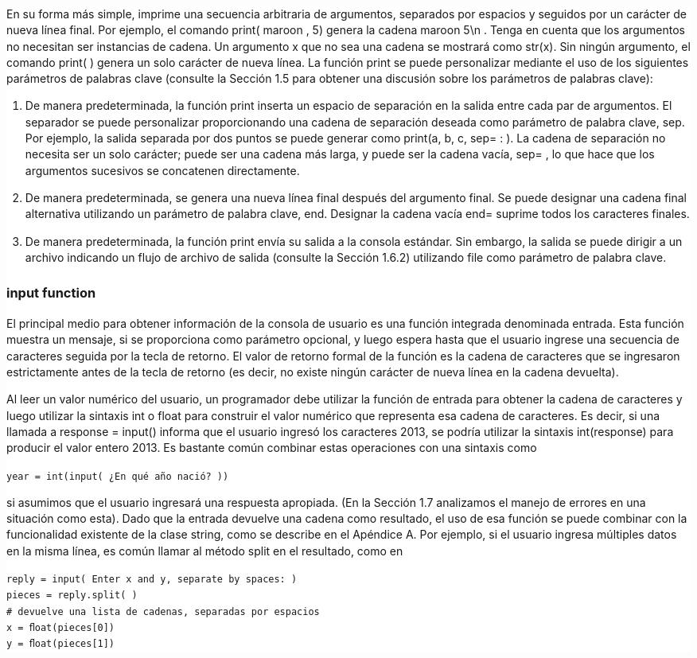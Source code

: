 En su forma más simple, imprime una secuencia arbitraria de argumentos, separados por
espacios y seguidos por un carácter de nueva línea final. Por ejemplo, el comando
print( maroon , 5) genera la cadena maroon 5\n . Tenga en cuenta que los argumentos no necesitan ser
instancias de cadena. Un argumento x que no sea una cadena se mostrará como str(x). Sin ningún argumento, el comando print( ) genera un solo carácter de nueva línea.
La función print se puede personalizar mediante el uso de los siguientes parámetros de palabras clave (consulte la Sección 1.5 para obtener una discusión sobre los parámetros de palabras clave):
 
1. De manera predeterminada, la función print inserta un espacio de separación en la salida entre cada par de argumentos. El separador se puede personalizar proporcionando
una cadena de separación deseada como parámetro de palabra clave, sep. Por ejemplo, la salida separada por dos puntos se puede generar como print(a, b, c, sep= : ). La cadena de separación no necesita ser un solo carácter; puede ser una cadena más larga, y puede ser la cadena vacía, sep= , lo que hace que los argumentos sucesivos se concatenen directamente.

2. De manera predeterminada, se genera una nueva línea final después del argumento final. Se puede designar una cadena final alternativa utilizando un parámetro de palabra clave, end. Designar la cadena vacía end= suprime todos los caracteres finales.

3. De manera predeterminada, la función print envía su salida a la consola estándar. Sin embargo, la salida se puede dirigir a un archivo indicando un flujo de archivo de salida (consulte la Sección 1.6.2) utilizando file como parámetro de palabra clave.

### input function

El principal medio para obtener información de la consola de usuario es una función integrada
denominada entrada. Esta función muestra un mensaje, si se proporciona como parámetro opcional, y luego espera hasta que el usuario ingrese una secuencia de caracteres seguida
por la tecla de retorno. El valor de retorno formal de la función es la cadena de caracteres
que se ingresaron estrictamente antes de la tecla de retorno (es decir, no existe ningún carácter de nueva línea en la cadena devuelta).

Al leer un valor numérico del usuario, un programador debe utilizar la función
de entrada para obtener la cadena de caracteres y luego utilizar la sintaxis int o float para
construir el valor numérico que representa esa cadena de caracteres. Es decir, si una llamada a
response = input() informa que el usuario ingresó los caracteres 2013, se podría utilizar la sintaxis
int(response) para producir el valor entero 2013. Es bastante común
combinar estas operaciones con una sintaxis como

```
year = int(input( ¿En qué año nació? ))

```

si asumimos que el usuario ingresará una respuesta apropiada. (En la Sección 1.7
analizamos el manejo de errores en una situación como esta).
Dado que la entrada devuelve una cadena como resultado, el uso de esa función se puede combinar
con la funcionalidad existente de la clase string, como se describe en el Apéndice A. Por
ejemplo, si el usuario ingresa múltiples datos en la misma línea, es común llamar al método split en el resultado, como en

```
reply = input( Enter x and y, separate by spaces: )
pieces = reply.split( )
# devuelve una lista de cadenas, separadas por espacios
x = ﬂoat(pieces[0])
y = ﬂoat(pieces[1])

```
